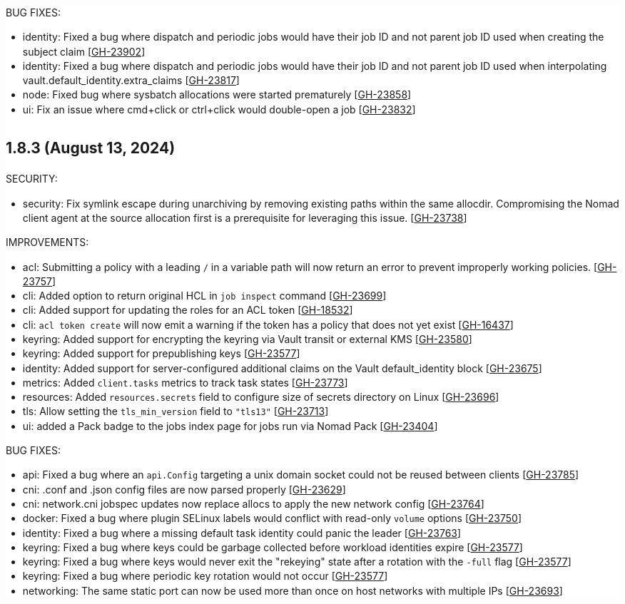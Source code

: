 BUG FIXES:

* identity: Fixed a bug where dispatch and periodic jobs would have their job ID and not parent job ID used when creating the subject claim [[GH-23902](https://github.com/hashicorp/nomad/issues/23902)]
* identity: Fixed a bug where dispatch and periodic jobs would have their job ID and not parent job ID used when interpolating vault.default_identity.extra_claims [[GH-23817](https://github.com/hashicorp/nomad/issues/23817)]
* node: Fixed bug where sysbatch allocations were started prematurely [[GH-23858](https://github.com/hashicorp/nomad/issues/23858)]
* ui: Fix an issue where cmd+click or ctrl+click would double-open a job [[GH-23832](https://github.com/hashicorp/nomad/issues/23832)]

## 1.8.3 (August 13, 2024)

SECURITY:

* security: Fix symlink escape during unarchiving by removing existing paths within the same allocdir. Compromising the Nomad client agent at the source allocation first is a prerequisite for leveraging this issue. [[GH-23738](https://github.com/hashicorp/nomad/issues/23738)]

IMPROVEMENTS:

* acl: Submitting a policy with a leading `/` in a variable path will now return an error to prevent improperly working policies. [[GH-23757](https://github.com/hashicorp/nomad/issues/23757)]
* cli: Added option to return original HCL in `job inspect` command [[GH-23699](https://github.com/hashicorp/nomad/issues/23699)]
* cli: Added support for updating the roles for an ACL token [[GH-18532](https://github.com/hashicorp/nomad/issues/18532)]
* cli: `acl token create` will now emit a warning if the token has a policy that does not yet exist [[GH-16437](https://github.com/hashicorp/nomad/issues/16437)]
* keyring: Added support for encrypting the keyring via Vault transit or external KMS [[GH-23580](https://github.com/hashicorp/nomad/issues/23580)]
* keyring: Added support for prepublishing keys [[GH-23577](https://github.com/hashicorp/nomad/issues/23577)]
* identity: Added support for server-configured additional claims on the Vault default_identity block [[GH-23675](https://github.com/hashicorp/nomad/issues/23675)]
* metrics: Added `client.tasks` metrics to track task states [[GH-23773](https://github.com/hashicorp/nomad/issues/23773)]
* resources: Added `resources.secrets` field to configure size of secrets directory on Linux [[GH-23696](https://github.com/hashicorp/nomad/issues/23696)]
* tls: Allow setting the `tls_min_version` field to `"tls13"` [[GH-23713](https://github.com/hashicorp/nomad/issues/23713)]
* ui: added a Pack badge to the jobs index page for jobs run via Nomad Pack [[GH-23404](https://github.com/hashicorp/nomad/issues/23404)]

BUG FIXES:

* api: Fixed a bug where an `api.Config` targeting a unix domain socket could not be reused between clients [[GH-23785](https://github.com/hashicorp/nomad/issues/23785)]
* cni: .conf and .json config files are now parsed properly [[GH-23629](https://github.com/hashicorp/nomad/issues/23629)]
* cni: network.cni jobspec updates now replace allocs to apply the new network config [[GH-23764](https://github.com/hashicorp/nomad/issues/23764)]
* docker: Fixed a bug where plugin SELinux labels would conflict with read-only `volume` options [[GH-23750](https://github.com/hashicorp/nomad/issues/23750)]
* identity: Fixed a bug where a missing default task identity could panic the leader [[GH-23763](https://github.com/hashicorp/nomad/issues/23763)]
* keyring: Fixed a bug where keys could be garbage collected before workload identities expire [[GH-23577](https://github.com/hashicorp/nomad/issues/23577)]
* keyring: Fixed a bug where keys would never exit the "rekeying" state after a rotation with the `-full` flag [[GH-23577](https://github.com/hashicorp/nomad/issues/23577)]
* keyring: Fixed a bug where periodic key rotation would not occur [[GH-23577](https://github.com/hashicorp/nomad/issues/23577)]
* networking: The same static port can now be used more than once on host networks with multiple IPs [[GH-23693](https://github.com/hashicorp/nomad/issues/23693)]